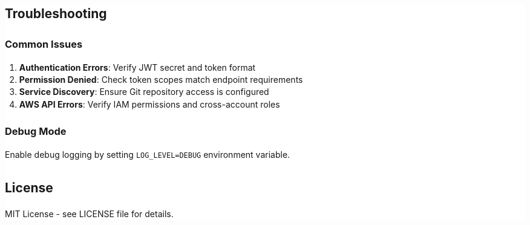 ## Troubleshooting

### Common Issues

1. **Authentication Errors**: Verify JWT secret and token format
2. **Permission Denied**: Check token scopes match endpoint requirements
3. **Service Discovery**: Ensure Git repository access is configured
4. **AWS API Errors**: Verify IAM permissions and cross-account roles

### Debug Mode

Enable debug logging by setting `LOG_LEVEL=DEBUG` environment variable.

## License

MIT License - see LICENSE file for details.